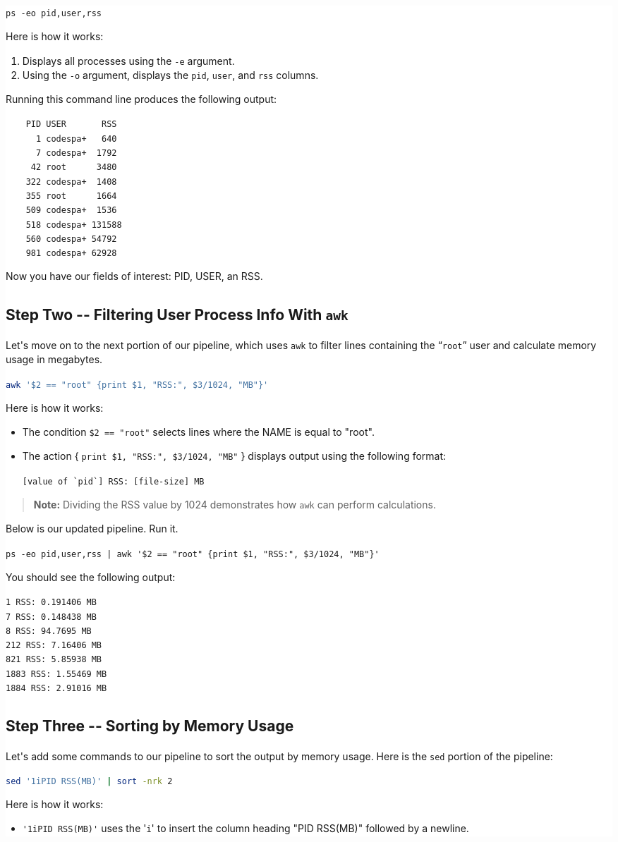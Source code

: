 ```command
ps -eo pid,user,rss
```

Here is how it works:

1. Displays all processes using the `-e` argument.
2. Using the `-o` argument, displays the `pid`, `user`, and `rss` columns.

Running this command line produces the following output:

```
    PID USER       RSS
      1 codespa+   640
      7 codespa+  1792
     42 root      3480
    322 codespa+  1408
    355 root      1664
    509 codespa+  1536
    518 codespa+ 131588
    560 codespa+ 54792
    981 codespa+ 62928
```

Now you have our fields of interest: PID, USER, an RSS.
## Step Two -- Filtering User Process Info With `awk`

Let's move on to the next portion of our pipeline, which uses `awk` to filter lines containing the “`root`” user and calculate memory usage in megabytes.
```sh
awk '$2 == "root" {print $1, "RSS:", $3/1024, "MB"}'
```
Here is how it works:
- The condition `$2 == "root"` selects lines where the NAME is equal to "root".
- The action { `print $1, "RSS:", $3/1024, "MB"` } displays output using the following format:
  
      [value of `pid`] RSS: [file-size] MB

> **Note:** Dividing the RSS value by 1024 demonstrates how `awk` can perform calculations.

Below is our updated pipeline. Run it.
```command
ps -eo pid,user,rss | awk '$2 == "root" {print $1, "RSS:", $3/1024, "MB"}'
```
You should see the following output:
```
1 RSS: 0.191406 MB
7 RSS: 0.148438 MB
8 RSS: 94.7695 MB
212 RSS: 7.16406 MB
821 RSS: 5.85938 MB
1883 RSS: 1.55469 MB
1884 RSS: 2.91016 MB
```

## Step Three -- Sorting by Memory Usage
Let's add some commands to our pipeline to sort the output by memory usage. Here is the `sed` portion of the pipeline:
```sh
sed '1iPID RSS(MB)' | sort -nrk 2
```
Here is how it works:
- `'1iPID RSS(MB)'` uses the '`i`' to insert the column heading "PID RSS(MB)" followed by a newline.
